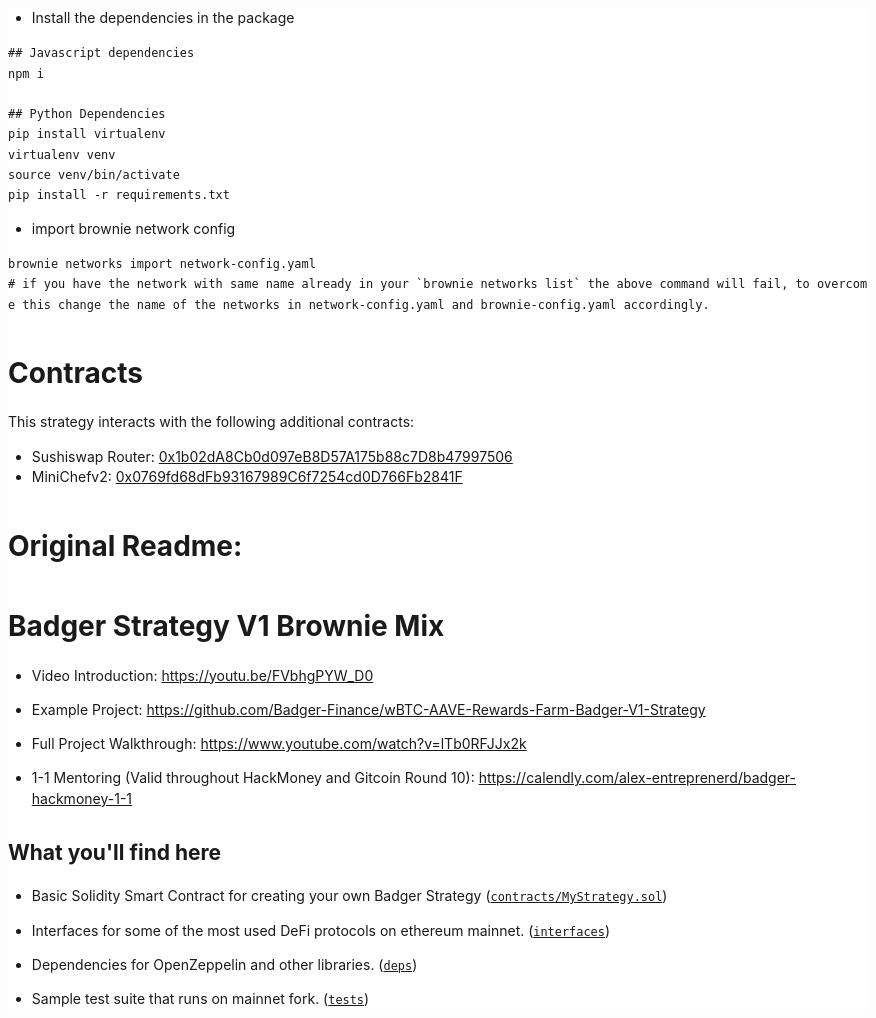 - Install the dependencies in the package

```
## Javascript dependencies
npm i

## Python Dependencies
pip install virtualenv
virtualenv venv
source venv/bin/activate
pip install -r requirements.txt
```

- import brownie network config

```
brownie networks import network-config.yaml
# if you have the network with same name already in your `brownie networks list` the above command will fail, to overcome this change the name of the networks in network-config.yaml and brownie-config.yaml accordingly.
```

# Contracts

This strategy interacts with the following additional contracts:

- Sushiswap Router: [0x1b02dA8Cb0d097eB8D57A175b88c7D8b47997506](https://polygonscan.com/address/0x1b02da8cb0d097eb8d57a175b88c7d8b47997506)
- MiniChefv2: [0x0769fd68dFb93167989C6f7254cd0D766Fb2841F](https://polygonscan.com/address/0x0769fd68dfb93167989c6f7254cd0d766fb2841f)

# Original Readme:

# Badger Strategy V1 Brownie Mix

- Video Introduction: https://youtu.be/FVbhgPYW_D0

- Example Project: https://github.com/Badger-Finance/wBTC-AAVE-Rewards-Farm-Badger-V1-Strategy
- Full Project Walkthrough: https://www.youtube.com/watch?v=lTb0RFJJx2k
- 1-1 Mentoring (Valid throughout HackMoney and Gitcoin Round 10): https://calendly.com/alex-entreprenerd/badger-hackmoney-1-1

## What you'll find here

- Basic Solidity Smart Contract for creating your own Badger Strategy ([`contracts/MyStrategy.sol`](contracts/MyStrategy.sol))

- Interfaces for some of the most used DeFi protocols on ethereum mainnet. ([`interfaces`](interfaces))
- Dependencies for OpenZeppelin and other libraries. ([`deps`](deps))

- Sample test suite that runs on mainnet fork. ([`tests`](tests))
